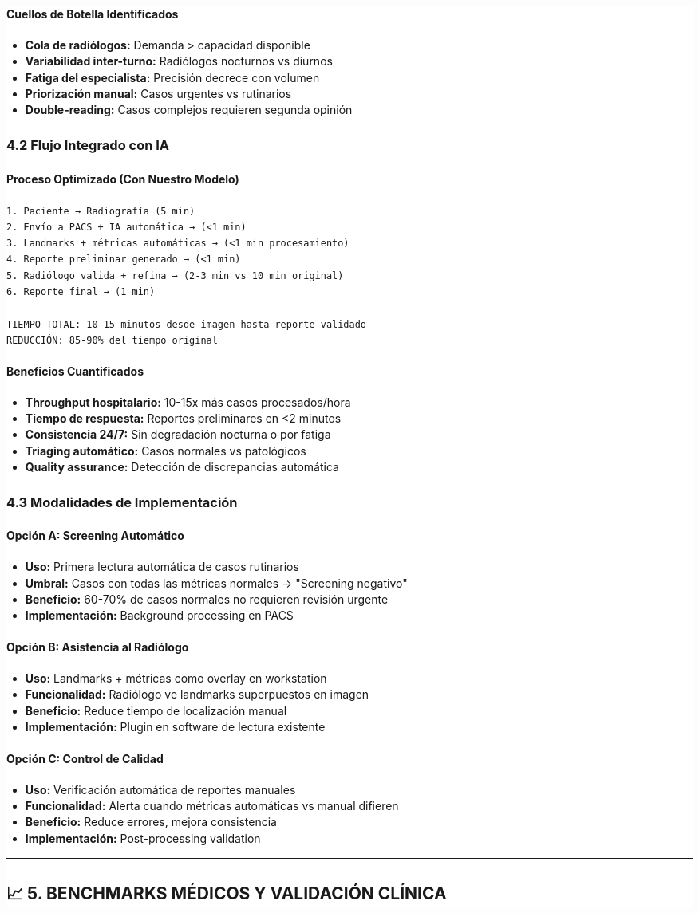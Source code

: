 #### **Cuellos de Botella Identificados**
- **Cola de radiólogos:** Demanda > capacidad disponible
- **Variabilidad inter-turno:** Radiólogos nocturnos vs diurnos
- **Fatiga del especialista:** Precisión decrece con volumen
- **Priorización manual:** Casos urgentes vs rutinarios
- **Double-reading:** Casos complejos requieren segunda opinión

### **4.2 Flujo Integrado con IA**

#### **Proceso Optimizado (Con Nuestro Modelo)**
```
1. Paciente → Radiografía (5 min)
2. Envío a PACS + IA automática → (<1 min)
3. Landmarks + métricas automáticas → (<1 min procesamiento)
4. Reporte preliminar generado → (<1 min)
5. Radiólogo valida + refina → (2-3 min vs 10 min original)
6. Reporte final → (1 min)

TIEMPO TOTAL: 10-15 minutos desde imagen hasta reporte validado
REDUCCIÓN: 85-90% del tiempo original
```

#### **Beneficios Cuantificados**
- **Throughput hospitalario:** 10-15x más casos procesados/hora
- **Tiempo de respuesta:** Reportes preliminares en <2 minutos
- **Consistencia 24/7:** Sin degradación nocturna o por fatiga
- **Triaging automático:** Casos normales vs patológicos
- **Quality assurance:** Detección de discrepancias automática

### **4.3 Modalidades de Implementación**

#### **Opción A: Screening Automático**
- **Uso:** Primera lectura automática de casos rutinarios
- **Umbral:** Casos con todas las métricas normales → "Screening negativo"
- **Beneficio:** 60-70% de casos normales no requieren revisión urgente
- **Implementación:** Background processing en PACS

#### **Opción B: Asistencia al Radiólogo**
- **Uso:** Landmarks + métricas como overlay en workstation
- **Funcionalidad:** Radiólogo ve landmarks superpuestos en imagen
- **Beneficio:** Reduce tiempo de localización manual
- **Implementación:** Plugin en software de lectura existente

#### **Opción C: Control de Calidad**
- **Uso:** Verificación automática de reportes manuales
- **Funcionalidad:** Alerta cuando métricas automáticas vs manual difieren
- **Beneficio:** Reduce errores, mejora consistencia
- **Implementación:** Post-processing validation

---

## 📈 5. BENCHMARKS MÉDICOS Y VALIDACIÓN CLÍNICA
